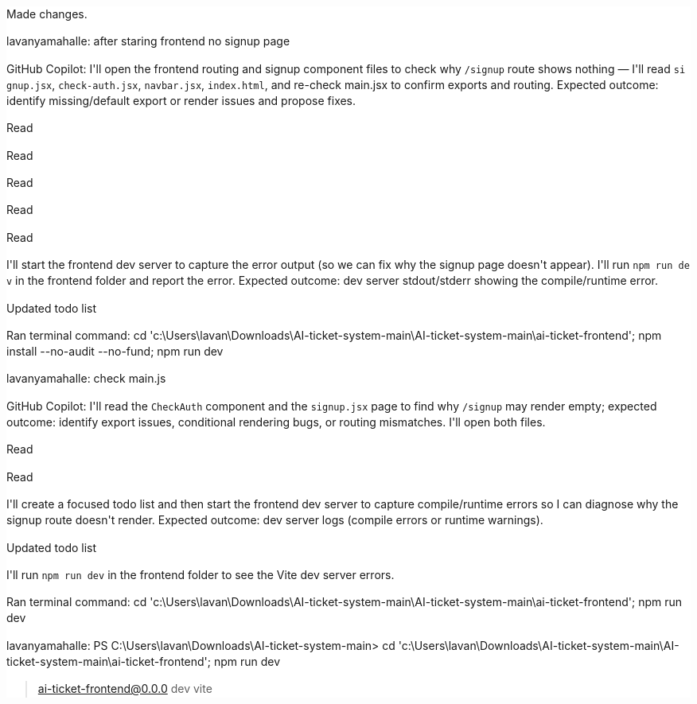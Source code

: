 Made changes.

lavanyamahalle: after staring frontend no signup page

GitHub Copilot: I'll open the frontend routing and signup component files to check why `/signup` route shows nothing — I'll read `signup.jsx`, `check-auth.jsx`, `navbar.jsx`, `index.html`, and re-check main.jsx to confirm exports and routing. Expected outcome: identify missing/default export or render issues and propose fixes. 

Read [](file:///c%3A/Users/lavan/Downloads/AI-ticket-system-main/AI-ticket-system-main/ai-ticket-frontend/src/pages/signup.jsx)

Read [](file:///c%3A/Users/lavan/Downloads/AI-ticket-system-main/AI-ticket-system-main/ai-ticket-frontend/src/components/check-auth.jsx)

Read [](file:///c%3A/Users/lavan/Downloads/AI-ticket-system-main/AI-ticket-system-main/ai-ticket-frontend/src/components/navbar.jsx)

Read [](file:///c%3A/Users/lavan/Downloads/AI-ticket-system-main/AI-ticket-system-main/ai-ticket-frontend/index.html)

Read [](file:///c%3A/Users/lavan/Downloads/AI-ticket-system-main/AI-ticket-system-main/ai-ticket-frontend/src/main.jsx)

I'll start the frontend dev server to capture the error output (so we can fix why the signup page doesn't appear). I'll run `npm run dev` in the frontend folder and report the error. Expected outcome: dev server stdout/stderr showing the compile/runtime error. 

Updated todo list

Ran terminal command: cd 'c:\Users\lavan\Downloads\AI-ticket-system-main\AI-ticket-system-main\ai-ticket-frontend'; npm install --no-audit --no-fund; npm run dev

lavanyamahalle: check main.js

GitHub Copilot: I'll read the `CheckAuth` component and the `signup.jsx` page to find why `/signup` may render empty; expected outcome: identify export issues, conditional rendering bugs, or routing mismatches. I'll open both files. 

Read [](file:///c%3A/Users/lavan/Downloads/AI-ticket-system-main/AI-ticket-system-main/ai-ticket-frontend/src/components/check-auth.jsx)

Read [](file:///c%3A/Users/lavan/Downloads/AI-ticket-system-main/AI-ticket-system-main/ai-ticket-frontend/src/pages/signup.jsx)

I'll create a focused todo list and then start the frontend dev server to capture compile/runtime errors so I can diagnose why the signup route doesn't render. Expected outcome: dev server logs (compile errors or runtime warnings). 

Updated todo list

I'll run `npm run dev` in the frontend folder to see the Vite dev server errors. 

Ran terminal command: cd 'c:\Users\lavan\Downloads\AI-ticket-system-main\AI-ticket-system-main\ai-ticket-frontend'; npm run dev

lavanyamahalle: PS C:\Users\lavan\Downloads\AI-ticket-system-main> cd 'c:\Users\lavan\Downloads\AI-ticket-system-main\AI-ticket-system-main\ai-ticket-frontend'; npm run dev

> ai-ticket-frontend@0.0.0 dev
> vite
